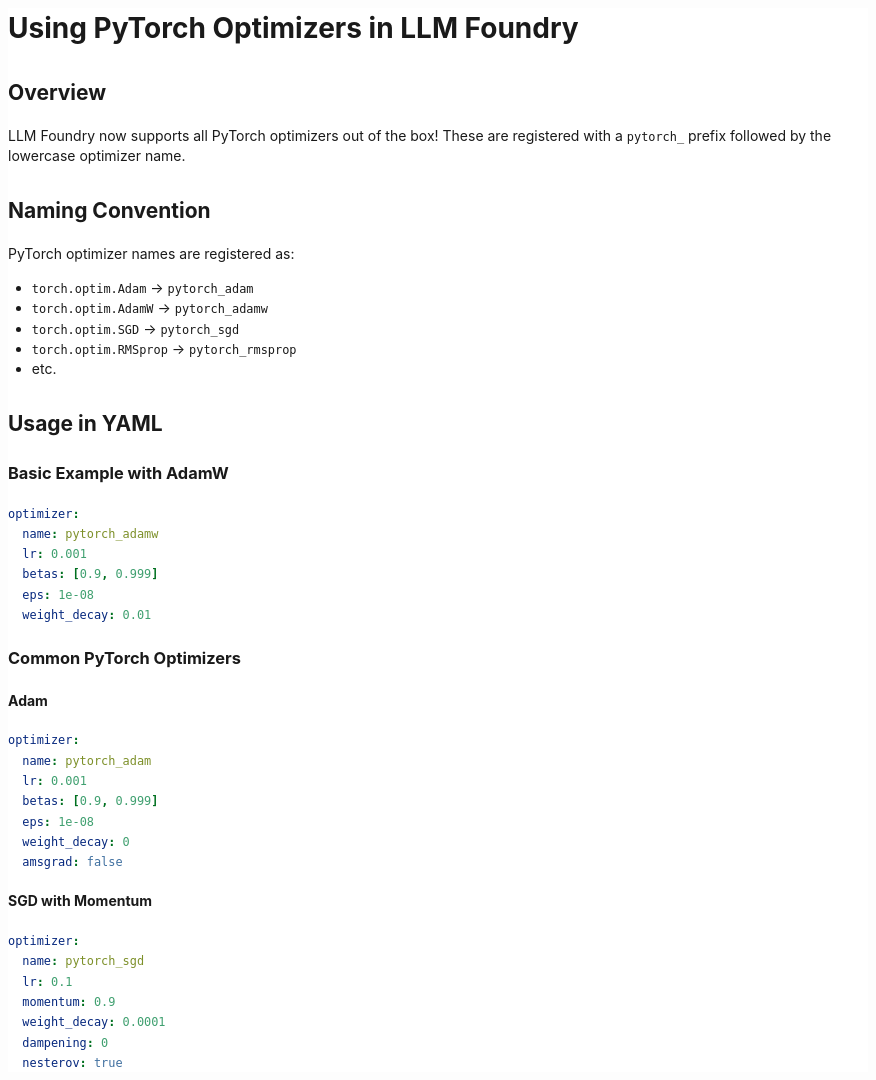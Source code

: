 # Using PyTorch Optimizers in LLM Foundry

## Overview

LLM Foundry now supports all PyTorch optimizers out of the box! These are registered with a `pytorch_` prefix followed by the lowercase optimizer name.

## Naming Convention

PyTorch optimizer names are registered as:
- `torch.optim.Adam` → `pytorch_adam`
- `torch.optim.AdamW` → `pytorch_adamw`
- `torch.optim.SGD` → `pytorch_sgd`
- `torch.optim.RMSprop` → `pytorch_rmsprop`
- etc.

## Usage in YAML

### Basic Example with AdamW

```yaml
optimizer:
  name: pytorch_adamw
  lr: 0.001
  betas: [0.9, 0.999]
  eps: 1e-08
  weight_decay: 0.01
```

### Common PyTorch Optimizers

#### Adam
```yaml
optimizer:
  name: pytorch_adam
  lr: 0.001
  betas: [0.9, 0.999]
  eps: 1e-08
  weight_decay: 0
  amsgrad: false
```

#### SGD with Momentum
```yaml
optimizer:
  name: pytorch_sgd
  lr: 0.1
  momentum: 0.9
  weight_decay: 0.0001
  dampening: 0
  nesterov: true
```
